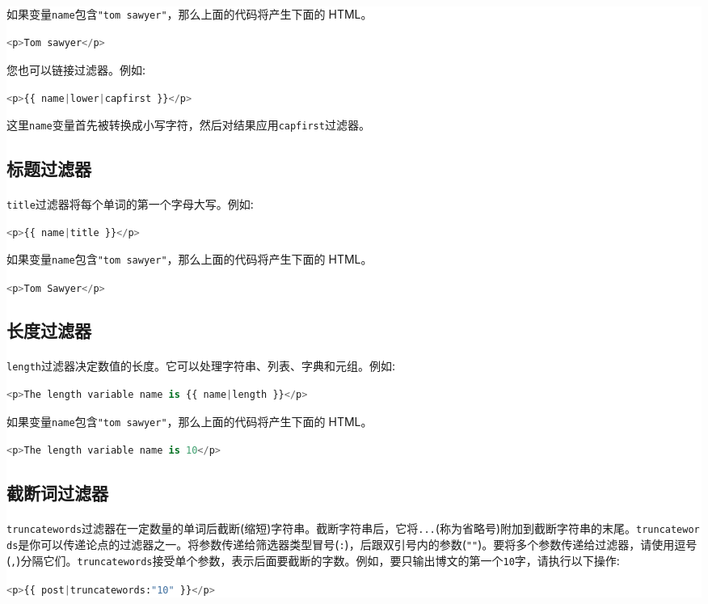 如果变量`name`包含`"tom sawyer"`，那么上面的代码将产生下面的 HTML。

```py
<p>Tom sawyer</p>

```

您也可以链接过滤器。例如:

```py
<p>{{ name|lower|capfirst }}</p>

```

这里`name`变量首先被转换成小写字符，然后对结果应用`capfirst`过滤器。

## 标题过滤器

`title`过滤器将每个单词的第一个字母大写。例如:

```py
<p>{{ name|title }}</p>

```

如果变量`name`包含`"tom sawyer"`，那么上面的代码将产生下面的 HTML。

```py
<p>Tom Sawyer</p>

```

## 长度过滤器

`length`过滤器决定数值的长度。它可以处理字符串、列表、字典和元组。例如:

```py
<p>The length variable name is {{ name|length }}</p>

```

如果变量`name`包含`"tom sawyer"`，那么上面的代码将产生下面的 HTML。

```py
<p>The length variable name is 10</p>

```

## 截断词过滤器

`truncatewords`过滤器在一定数量的单词后截断(缩短)字符串。截断字符串后，它将`...`(称为省略号)附加到截断字符串的末尾。`truncatewords`是你可以传递论点的过滤器之一。将参数传递给筛选器类型冒号(`:`)，后跟双引号内的参数(`""`)。要将多个参数传递给过滤器，请使用逗号(`,`)分隔它们。`truncatewords`接受单个参数，表示后面要截断的字数。例如，要只输出博文的第一个`10`字，请执行以下操作:

```py
<p>{{ post|truncatewords:"10" }}</p>

```
